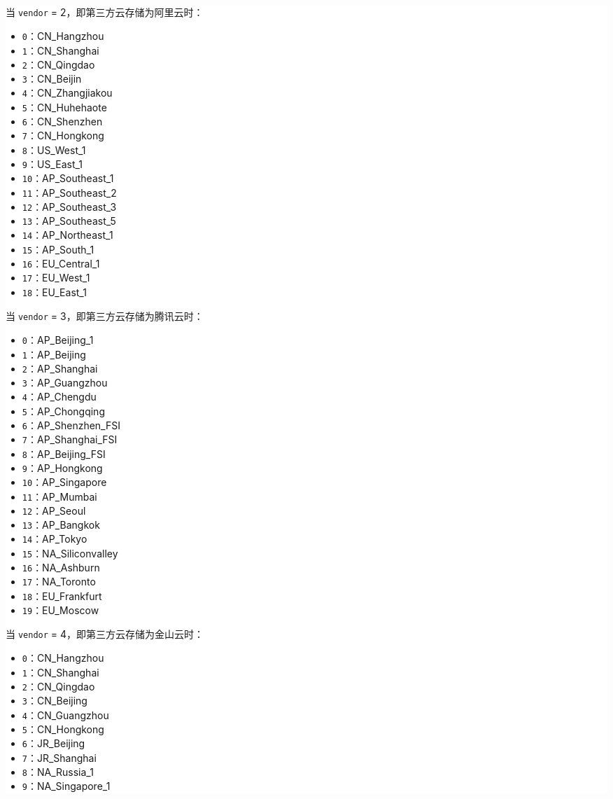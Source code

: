   当 `vendor` = 2，即第三方云存储为阿里云时：

  - `0`：CN_Hangzhou
  - `1`：CN_Shanghai
  - `2`：CN_Qingdao
  - `3`：CN_Beijin
  - `4`：CN_Zhangjiakou
  - `5`：CN_Huhehaote
  - `6`：CN_Shenzhen
  - `7`：CN_Hongkong
  - `8`：US_West_1
  - `9`：US_East_1
  - `10`：AP_Southeast_1
  - `11`：AP_Southeast_2
  - `12`：AP_Southeast_3
  - `13`：AP_Southeast_5
  - `14`：AP_Northeast_1
  - `15`：AP_South_1
  - `16`：EU_Central_1
  - `17`：EU_West_1
  - `18`：EU_East_1

  当 `vendor` = 3，即第三方云存储为腾讯云时：

  - `0`：AP_Beijing_1
  - `1`：AP_Beijing
  - `2`：AP_Shanghai
  - `3`：AP_Guangzhou
  - `4`：AP_Chengdu
  - `5`：AP_Chongqing
  - `6`：AP_Shenzhen_FSI
  - `7`：AP_Shanghai_FSI
  - `8`：AP_Beijing_FSI
  - `9`：AP_Hongkong
  - `10`：AP_Singapore
  - `11`：AP_Mumbai
  - `12`：AP_Seoul
  - `13`：AP_Bangkok
  - `14`：AP_Tokyo
  - `15`：NA_Siliconvalley
  - `16`：NA_Ashburn
  - `17`：NA_Toronto
  - `18`：EU_Frankfurt
  - `19`：EU_Moscow

  当 `vendor` = 4，即第三方云存储为金山云时：

  - `0`：CN_Hangzhou
  - `1`：CN_Shanghai
  - `2`：CN_Qingdao
  - `3`：CN_Beijing
  - `4`：CN_Guangzhou
  - `5`：CN_Hongkong
  - `6`：JR_Beijing
  - `7`：JR_Shanghai
  - `8`：NA_Russia_1
  - `9`：NA_Singapore_1
